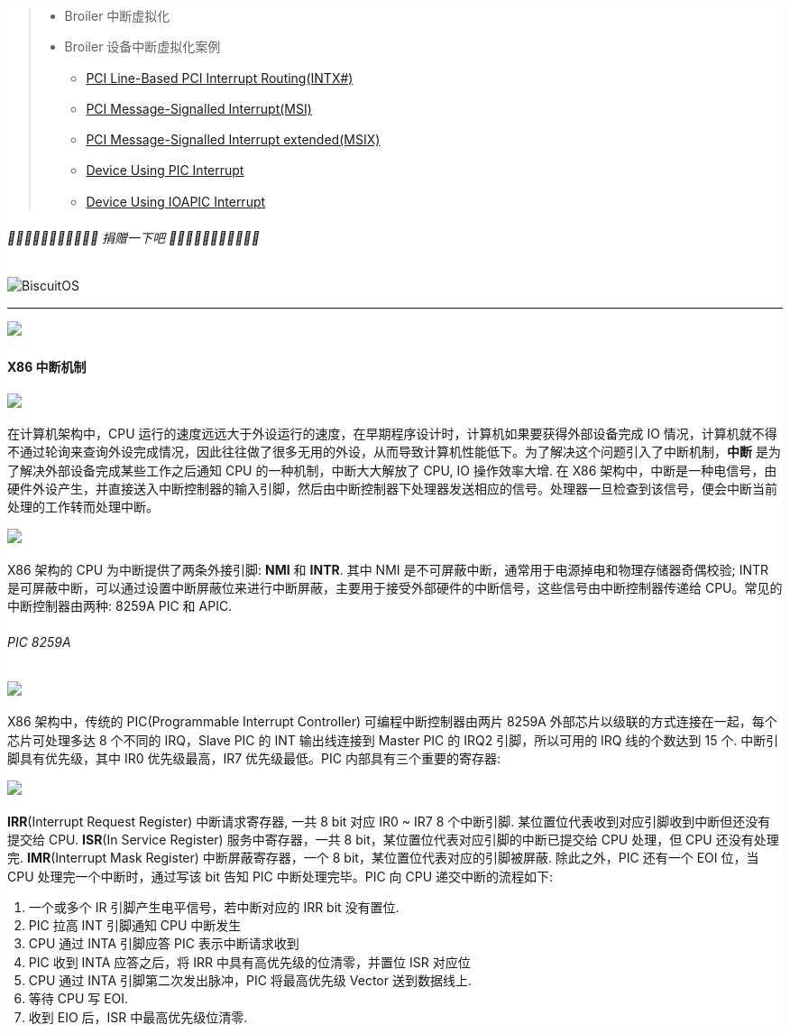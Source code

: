 > - Broiler 中断虚拟化
>
> - Broiler 设备中断虚拟化案例
>
>   - [PCI Line-Based PCI Interrupt Routing(INTX#)](#EA2)
>
>   - [PCI Message-Signalled Interrupt(MSI)](#E72)
>
>   - [PCI Message-Signalled Interrupt extended(MSIX)](#E82)
>
>   - [Device Using PIC Interrupt](#E52)
>
>   - [Device Using IOAPIC Interrupt](#E61)

######  🙂🙂🙂🙂🙂🙂🙂🙂🙂🙂🙂 捐赠一下吧 🙂🙂🙂🙂🙂🙂🙂🙂🙂🙂🙂

![BiscuitOS](/assets/PDB/BiscuitOS/kernel/HAB000036.jpg)

-------------------------------------------

<span id="E"></span>

![](/assets/PDB/BiscuitOS/kernel/IND00000I.jpg)

#### X86 中断机制

![](/assets/PDB/HK/TH001754.png)

在计算机架构中，CPU 运行的速度远远大于外设运行的速度，在早期程序设计时，计算机如果要获得外部设备完成 IO 情况，计算机就不得不通过轮询来查询外设完成情况，因此往往做了很多无用的外设，从而导致计算机性能低下。为了解决这个问题引入了中断机制，**中断** 是为了解决外部设备完成某些工作之后通知 CPU 的一种机制，中断大大解放了 CPU, IO 操作效率大增. 在 X86 架构中，中断是一种电信号，由硬件外设产生，并直接送入中断控制器的输入引脚，然后由中断控制器下处理器发送相应的信号。处理器一旦检查到该信号，便会中断当前处理的工作转而处理中断。

![](/assets/PDB/HK/TH001755.png)

X86 架构的 CPU 为中断提供了两条外接引脚: **NMI** 和 **INTR**. 其中 NMI 是不可屏蔽中断，通常用于电源掉电和物理存储器奇偶校验; INTR 是可屏蔽中断，可以通过设置中断屏蔽位来进行中断屏蔽，主要用于接受外部硬件的中断信号，这些信号由中断控制器传递给 CPU。常见的中断控制器由两种: 8259A PIC 和 APIC.

###### <span id="E0">PIC 8259A</span>

![](/assets/PDB/HK/TH001756.png)

X86 架构中，传统的 PIC(Programmable Interrupt Controller) 可编程中断控制器由两片 8259A 外部芯片以级联的方式连接在一起，每个芯片可处理多达 8 个不同的 IRQ，Slave PIC 的 INT 输出线连接到 Master PIC 的 IRQ2 引脚，所以可用的 IRQ 线的个数达到 15 个. 中断引脚具有优先级，其中 IR0 优先级最高，IR7 优先级最低。PIC 内部具有三个重要的寄存器:

![](/assets/PDB/HK/TH001757.png)

**IRR**(Interrupt Request Register) 中断请求寄存器, 一共 8 bit 对应 IR0 ~ IR7 8 个中断引脚. 某位置位代表收到对应引脚收到中断但还没有提交给 CPU. **ISR**(In Service Register) 服务中寄存器，一共 8 bit，某位置位代表对应引脚的中断已提交给 CPU 处理，但 CPU 还没有处理完. **IMR**(Interrupt Mask Register) 中断屏蔽寄存器，一个 8 bit，某位置位代表对应的引脚被屏蔽. 除此之外，PIC 还有一个 EOI 位，当 CPU 处理完一个中断时，通过写该 bit 告知 PIC 中断处理完毕。PIC 向 CPU 递交中断的流程如下:

1. 一个或多个 IR 引脚产生电平信号，若中断对应的 IRR bit 没有置位.
2. PIC 拉高 INT 引脚通知 CPU 中断发生
3. CPU 通过 INTA 引脚应答 PIC 表示中断请求收到
4. PIC 收到 INTA 应答之后，将 IRR 中具有高优先级的位清零，并置位 ISR 对应位
5. CPU 通过 INTA 引脚第二次发出脉冲，PIC 将最高优先级 Vector 送到数据线上.
6. 等待 CPU 写 EOI.
7. 收到 EIO 后，ISR 中最高优先级位清零.
